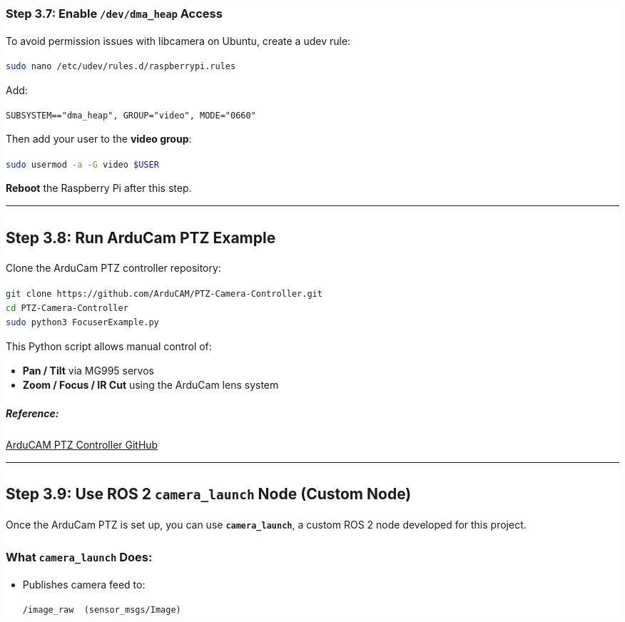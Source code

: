 ### **Step 3.7: Enable `/dev/dma_heap` Access**

To avoid permission issues with libcamera on Ubuntu, create a udev rule:

```bash
sudo nano /etc/udev/rules.d/raspberrypi.rules
```

Add:

```
SUBSYSTEM=="dma_heap", GROUP="video", MODE="0660"
```

Then add your user to the **video group**:

```bash
sudo usermod -a -G video $USER
```

**Reboot** the Raspberry Pi after this step.

---

## **Step 3.8: Run ArduCam PTZ Example**

Clone the ArduCam PTZ controller repository:

```bash
git clone https://github.com/ArduCAM/PTZ-Camera-Controller.git
cd PTZ-Camera-Controller
sudo python3 FocuserExample.py
```

This Python script allows manual control of:

* **Pan / Tilt** via MG995 servos
* **Zoom / Focus / IR Cut** using the ArduCam lens system

##### Reference:

[ArduCAM PTZ Controller GitHub](https://github.com/ArduCAM/PTZ-Camera-Controller)

---

## **Step 3.9: Use ROS 2 `camera_launch` Node (Custom Node)**

Once the ArduCam PTZ is set up, you can use **`camera_launch`**, a custom ROS 2 node developed for this project.

### What `camera_launch` Does:

* Publishes camera feed to:

  ```
  /image_raw  (sensor_msgs/Image)
  ```
